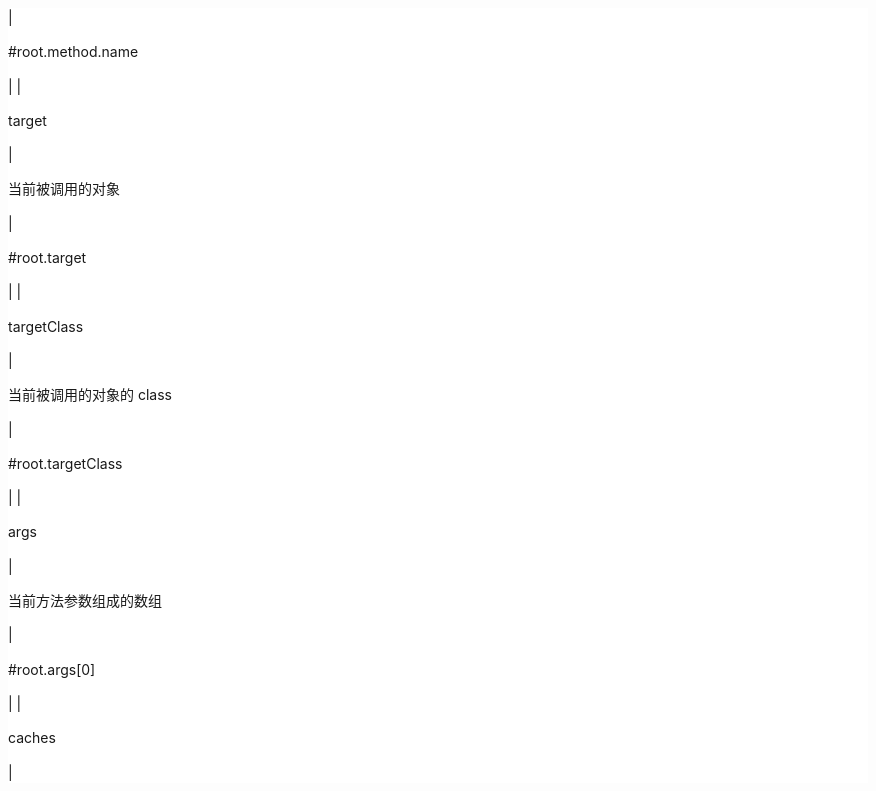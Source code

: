  | 

#root.method.name

 |
| 

target

 | 

当前被调用的对象

 | 

#root.target

 |
| 

targetClass

 | 

当前被调用的对象的 class

 | 

#root.targetClass

 |
| 

args

 | 

当前方法参数组成的数组

 | 

#root.args[0]

 |
| 

caches

 | 
